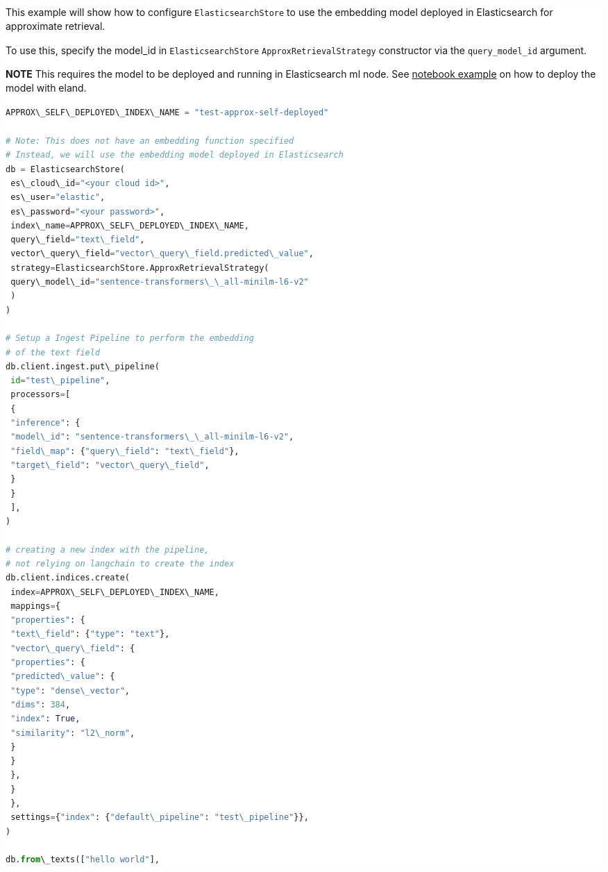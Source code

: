 This example will show how to configure `ElasticsearchStore` to use the embedding model deployed in Elasticsearch for approximate retrieval.

To use this, specify the model_id in `ElasticsearchStore` `ApproxRetrievalStrategy` constructor via the `query_model_id` argument.

**NOTE** This requires the model to be deployed and running in Elasticsearch ml node. See [notebook example](https://github.com/elastic/elasticsearch-labs/blob/main/notebooks/integrations/hugging-face/loading-model-from-hugging-face.ipynb) on how to deploy the model with eland.

```python
APPROX\_SELF\_DEPLOYED\_INDEX\_NAME = "test-approx-self-deployed"  
  
# Note: This does not have an embedding function specified  
# Instead, we will use the embedding model deployed in Elasticsearch  
db = ElasticsearchStore(   
 es\_cloud\_id="<your cloud id>",  
 es\_user="elastic",  
 es\_password="<your password>",   
 index\_name=APPROX\_SELF\_DEPLOYED\_INDEX\_NAME,  
 query\_field="text\_field",  
 vector\_query\_field="vector\_query\_field.predicted\_value",  
 strategy=ElasticsearchStore.ApproxRetrievalStrategy(  
 query\_model\_id="sentence-transformers\_\_all-minilm-l6-v2"  
 )  
)  
  
# Setup a Ingest Pipeline to perform the embedding  
# of the text field  
db.client.ingest.put\_pipeline(  
 id="test\_pipeline",  
 processors=[  
 {  
 "inference": {  
 "model\_id": "sentence-transformers\_\_all-minilm-l6-v2",  
 "field\_map": {"query\_field": "text\_field"},  
 "target\_field": "vector\_query\_field",  
 }  
 }  
 ],  
)  
  
# creating a new index with the pipeline,  
# not relying on langchain to create the index  
db.client.indices.create(  
 index=APPROX\_SELF\_DEPLOYED\_INDEX\_NAME,  
 mappings={  
 "properties": {  
 "text\_field": {"type": "text"},  
 "vector\_query\_field": {  
 "properties": {  
 "predicted\_value": {  
 "type": "dense\_vector",  
 "dims": 384,  
 "index": True,  
 "similarity": "l2\_norm",  
 }  
 }  
 },  
 }  
 },  
 settings={"index": {"default\_pipeline": "test\_pipeline"}},  
)  
  
db.from\_texts(["hello world"],   
```